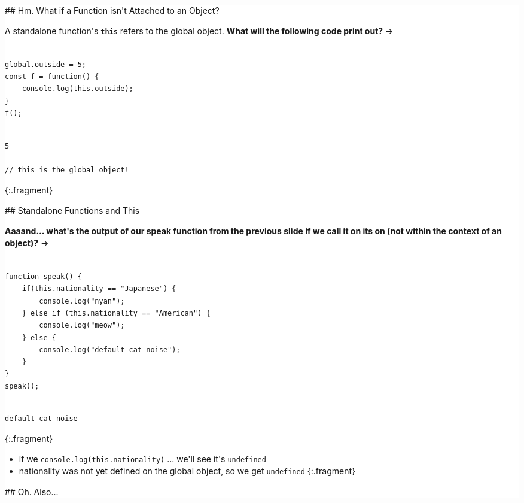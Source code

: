 </section>

<section markdown="block">
## Hm. What if a Function isn't Attached to an Object?

A standalone function's __<code>this</code>__ refers to the global object. __What will the following code print out?__ &rarr;

<pre><code data-trim contenteditable>
global.outside = 5;
const f = function() {
	console.log(this.outside);
}
f();
</code></pre>
<pre><code data-trim contenteditable>
5

// this is the global object!
</code></pre>
{:.fragment}
</section>


<section markdown="block">
## Standalone Functions and This

__Aaaand... what's the output of our speak function from the previous slide if we call it on its on (not within the context of an object)?__ &rarr;

<pre><code data-trim contenteditable>
function speak() {
	if(this.nationality == "Japanese") {
		console.log("nyan");
	} else if (this.nationality == "American") {
		console.log("meow");
	} else {
		console.log("default cat noise");
	}
}
speak();
</code></pre>
<pre><code data-trim contenteditable>
default cat noise
</code></pre>
{:.fragment}

* if we <code>console.log(this.nationality)</code> ...  we'll see it's <code>undefined</code>
* nationality was not yet defined on the global object, so we get <code>undefined</code>
{:.fragment}
</section>
<section markdown="block">
## Oh. Also...
